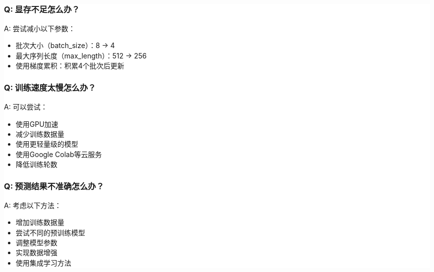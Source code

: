 ### Q: 显存不足怎么办？
A: 尝试减小以下参数：
- 批次大小（batch_size）：8 → 4
- 最大序列长度（max_length）：512 → 256
- 使用梯度累积：积累4个批次后更新

### Q: 训练速度太慢怎么办？
A: 可以尝试：
- 使用GPU加速
- 减少训练数据量
- 使用更轻量级的模型
- 使用Google Colab等云服务
- 降低训练轮数

### Q: 预测结果不准确怎么办？
A: 考虑以下方法：
- 增加训练数据量
- 尝试不同的预训练模型
- 调整模型参数
- 实现数据增强
- 使用集成学习方法 